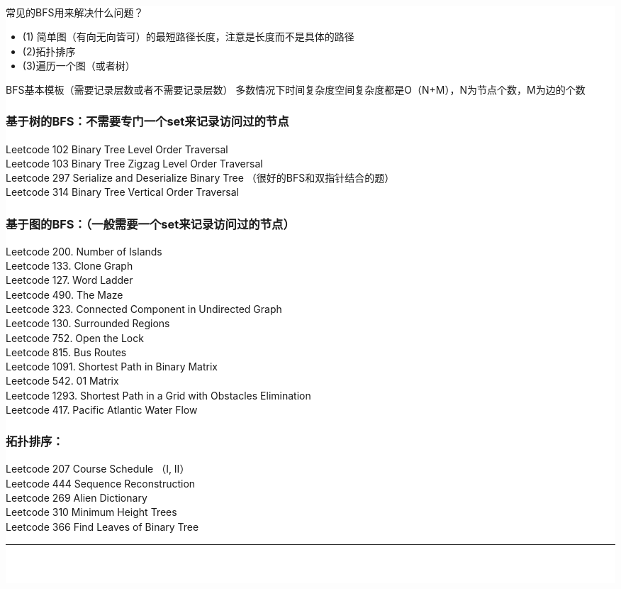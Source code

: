 常见的BFS用来解决什么问题？
- (1) 简单图（有向无向皆可）的最短路径长度，注意是长度而不是具体的路径
- (2)拓扑排序 
- (3)遍历一个图（或者树）

BFS基本模板（需要记录层数或者不需要记录层数）
多数情况下时间复杂度空间复杂度都是O（N+M），N为节点个数，M为边的个数 <br>

### 基于树的BFS：不需要专门一个set来记录访问过的节点
Leetcode 102 Binary Tree Level Order Traversal <br>
Leetcode 103 Binary Tree Zigzag Level Order Traversal <br>
Leetcode 297 Serialize and Deserialize Binary Tree （很好的BFS和双指针结合的题） <br>
Leetcode 314 Binary Tree Vertical Order Traversal <br>

### 基于图的BFS：（一般需要一个set来记录访问过的节点）
Leetcode 200. Number of Islands <br>
Leetcode 133. Clone Graph <br>
Leetcode 127. Word Ladder <br>
Leetcode 490. The Maze <br>
Leetcode 323. Connected Component in Undirected Graph <br>
Leetcode 130. Surrounded Regions <br>
Leetcode 752. Open the Lock <br>
Leetcode 815. Bus Routes <br>
Leetcode 1091. Shortest Path in Binary Matrix <br>
Leetcode 542. 01 Matrix <br>
Leetcode 1293. Shortest Path in a Grid with Obstacles Elimination <br>
Leetcode 417. Pacific Atlantic Water Flow <br>

### 拓扑排序：
Leetcode 207 Course Schedule （I, II） <br>
Leetcode 444 Sequence Reconstruction <br>
Leetcode 269 Alien Dictionary <br>
Leetcode 310 Minimum Height Trees <br>
Leetcode 366 Find Leaves of Binary Tree <br>











***
<br>

<br>











